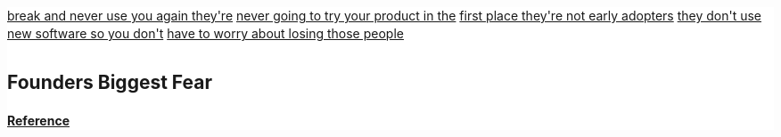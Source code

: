 [break and never use you again they're](https://www.youtube.com/watch?v=QRZ_l7cVzzU&t=252) [never going to try your product in the](https://www.youtube.com/watch?v=QRZ_l7cVzzU&t=254) [first place they're not early adopters](https://www.youtube.com/watch?v=QRZ_l7cVzzU&t=255) [they don't use new software so you don't](https://www.youtube.com/watch?v=QRZ_l7cVzzU&t=257) [have to worry about losing those people](https://www.youtube.com/watch?v=QRZ_l7cVzzU&t=260) 


## Founders Biggest Fear 

 [**Reference**](https://www.youtube.com/watch?v=QRZ_l7cVzzU&t=266) 

